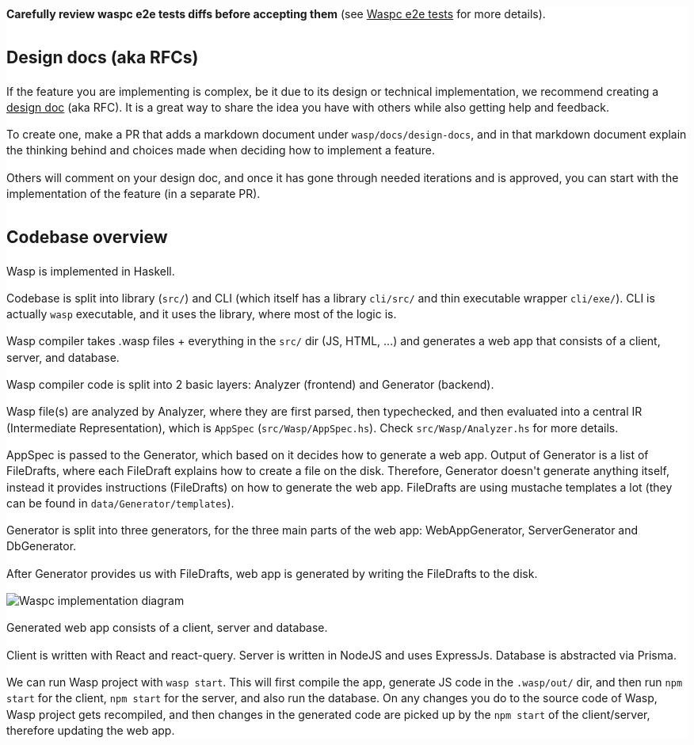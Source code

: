 **Carefully review waspc e2e tests diffs before accepting them** (see [Waspc e2e tests](#waspc-e2e-tests) for more details).

## Design docs (aka RFCs)

If the feature you are implementing is complex, be it due to its design or technical implementation, we recommend creating a [design doc](https://www.industrialempathy.com/posts/design-docs-at-google/) (aka RFC).
It is a great way to share the idea you have with others while also getting help and feedback.

To create one, make a PR that adds a markdown document under `wasp/docs/design-docs`, and in that markdown document explain the thinking behind and choices made when deciding how to implement a feature.

Others will comment on your design doc, and once it has gone through needed iterations and is approved, you can start with the implementation of the feature (in a separate PR).

## Codebase overview

Wasp is implemented in Haskell.

Codebase is split into library (`src/`) and CLI (which itself has a library `cli/src/` and thin executable wrapper `cli/exe/`).
CLI is actually `wasp` executable, and it uses the library, where most of the logic is.

Wasp compiler takes .wasp files + everything in the `src/` dir (JS, HTML, ...) and generates a web app that consists of a client, server, and database.

Wasp compiler code is split into 2 basic layers: Analyzer (frontend) and Generator (backend).

Wasp file(s) are analyzed by Analyzer, where they are first parsed, then typechecked, and then evaluated into a central IR (Intermediate Representation), which is `AppSpec` (`src/Wasp/AppSpec.hs`).
Check `src/Wasp/Analyzer.hs` for more details.

AppSpec is passed to the Generator, which based on it decides how to generate a web app.
Output of Generator is a list of FileDrafts, where each FileDraft explains how to create a file on the disk.
Therefore, Generator doesn't generate anything itself, instead it provides instructions (FileDrafts) on how to generate the web app.
FileDrafts are using mustache templates a lot (they can be found in `data/Generator/templates`).

Generator is split into three generators, for the three main parts of the web app: WebAppGenerator, ServerGenerator and DbGenerator.

After Generator provides us with FileDrafts, web app is generated by writing the FileDrafts to the disk.

![Waspc implementation diagram](images/waspc-implementation-diagram.png)

Generated web app consists of a client, server and database.

Client is written with React and react-query.
Server is written in NodeJS and uses ExpressJs.
Database is abstracted via Prisma.

We can run Wasp project with `wasp start`.
This will first compile the app, generate JS code in the `.wasp/out/` dir, and then run `npm start` for the client, `npm start` for the server, and also run the database.
On any changes you do to the source code of Wasp, Wasp project gets recompiled, and then changes in the generated code are picked up by the `npm start` of the client/server, therefore updating the web app.

